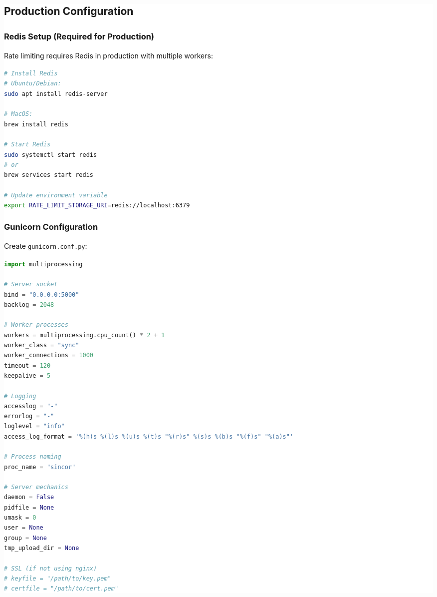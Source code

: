 
## Production Configuration

### Redis Setup (Required for Production)

Rate limiting requires Redis in production with multiple workers:

```bash
# Install Redis
# Ubuntu/Debian:
sudo apt install redis-server

# MacOS:
brew install redis

# Start Redis
sudo systemctl start redis
# or
brew services start redis

# Update environment variable
export RATE_LIMIT_STORAGE_URI=redis://localhost:6379
```

### Gunicorn Configuration

Create `gunicorn.conf.py`:

```python
import multiprocessing

# Server socket
bind = "0.0.0.0:5000"
backlog = 2048

# Worker processes
workers = multiprocessing.cpu_count() * 2 + 1
worker_class = "sync"
worker_connections = 1000
timeout = 120
keepalive = 5

# Logging
accesslog = "-"
errorlog = "-"
loglevel = "info"
access_log_format = '%(h)s %(l)s %(u)s %(t)s "%(r)s" %(s)s %(b)s "%(f)s" "%(a)s"'

# Process naming
proc_name = "sincor"

# Server mechanics
daemon = False
pidfile = None
umask = 0
user = None
group = None
tmp_upload_dir = None

# SSL (if not using nginx)
# keyfile = "/path/to/key.pem"
# certfile = "/path/to/cert.pem"
```
